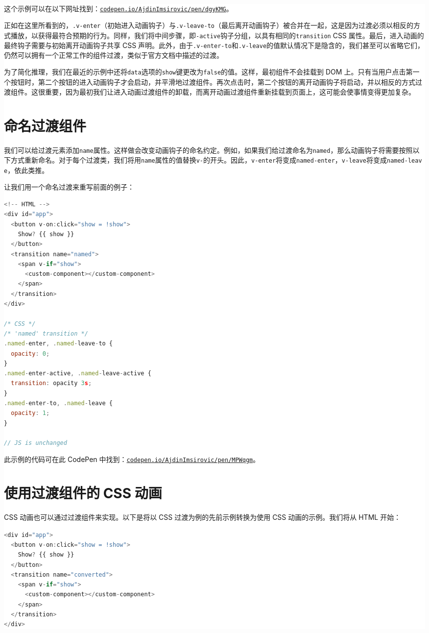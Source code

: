 这个示例可以在以下网址找到：[`codepen.io/AjdinImsirovic/pen/dgyKMG`](https://codepen.io/AjdinImsirovic/pen/dgyKMG)。

正如在这里所看到的，`.v-enter`（初始进入动画钩子）与`.v-leave-to`（最后离开动画钩子）被合并在一起，这是因为过渡必须以相反的方式播放，以获得最符合预期的行为。同样，我们将中间步骤，即`-active`钩子分组，以具有相同的`transition` CSS 属性。最后，进入动画的最终钩子需要与初始离开动画钩子共享 CSS 声明。此外，由于`.v-enter-to`和`.v-leave`的值默认情况下是隐含的，我们甚至可以省略它们，仍然可以拥有一个正常工作的组件过渡，类似于官方文档中描述的过渡。

为了简化推理，我们在最近的示例中还将`data`选项的`show`键更改为`false`的值。这样，最初组件不会挂载到 DOM 上。只有当用户点击第一个按钮时，第二个按钮的进入动画钩子才会启动，并平滑地过渡组件。再次点击时，第二个按钮的离开动画钩子将启动，并以相反的方式过渡组件。这很重要，因为最初我们让进入动画过渡组件的卸载，而离开动画过渡组件重新挂载到页面上，这可能会使事情变得更加复杂。

# 命名过渡组件

我们可以给过渡元素添加`name`属性。这样做会改变动画钩子的命名约定。例如，如果我们给过渡命名为`named`，那么动画钩子将需要按照以下方式重新命名。对于每个过渡类，我们将用`name`属性的值替换`v-`的开头。因此，`v-enter`将变成`named-enter`，`v-leave`将变成`named-leave`，依此类推。

让我们用一个命名过渡来重写前面的例子：

```js
<!-- HTML -->
<div id="app">
  <button v-on:click="show = !show">
    Show? {{ show }}
  </button>
  <transition name="named">
    <span v-if="show">
      <custom-component></custom-component>
    </span>
  </transition>
</div>

/* CSS */
/* 'named' transition */
.named-enter, .named-leave-to {
  opacity: 0;
}
.named-enter-active, .named-leave-active {
  transition: opacity 3s;
}
.named-enter-to, .named-leave {
  opacity: 1;
}

// JS is unchanged
```

此示例的代码可在此 CodePen 中找到：[`codepen.io/AjdinImsirovic/pen/MPWqgm`](https://codepen.io/AjdinImsirovic/pen/MPWqgm)。

# 使用过渡组件的 CSS 动画

CSS 动画也可以通过过渡组件来实现。以下是将以 CSS 过渡为例的先前示例转换为使用 CSS 动画的示例。我们将从 HTML 开始：

```js
<div id="app">
  <button v-on:click="show = !show">
    Show? {{ show }}
  </button>
  <transition name="converted">
    <span v-if="show">
      <custom-component></custom-component>
    </span>
  </transition>
</div>
```
